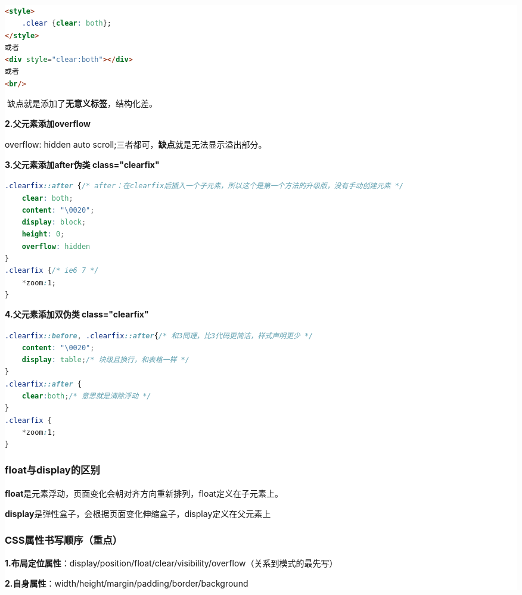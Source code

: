 ```html
<style>
	.clear {clear: both};
</style>
或者
<div style="clear:both"></div>
或者
<br/>
```

 缺点就是添加了**无意义标签**，结构化差。

**2.父元素添加overflow**

overflow: hidden auto scroll;三者都可，**缺点**就是无法显示溢出部分。

**3.父元素添加after伪类 class="clearfix"**

```css
.clearfix::after {/* after：在clearfix后插入一个子元素，所以这个是第一个方法的升级版，没有手动创建元素 */
    clear: both;
    content: "\0020";
    display: block;
    height: 0;
    overflow: hidden
}
.clearfix {/* ie6 7 */
    *zoom:1;
}
```

**4.父元素添加双伪类 class="clearfix"**

```css
.clearfix::before, .clearfix::after{/* 和3同理，比3代码更简洁，样式声明更少 */
    content: "\0020";
    display: table;/* 块级且换行，和表格一样 */
}
.clearfix::after {
    clear:both;/* 意思就是清除浮动 */
}
.clearfix {
    *zoom:1;
}
```

### float与display的区别

**float**是元素浮动，页面变化会朝对齐方向重新排列，float定义在子元素上。

**display**是弹性盒子，会根据页面变化伸缩盒子，display定义在父元素上

### CSS属性书写顺序（重点）

**1.布局定位属性**：display/position/float/clear/visibility/overflow（关系到模式的最先写）

**2.自身属性**：width/height/margin/padding/border/background
